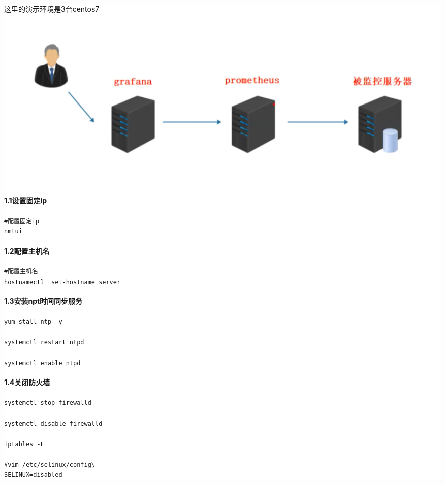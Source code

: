 这里的演示环境是3台centos7

![](./images/2.png)

#### 1.1设置固定ip

```
#配置固定ip
nmtui
```

#### 1.2配置主机名

```
#配置主机名
hostnamectl  set-hostname server
```

#### 1.3安装npt时间同步服务

```
yum stall ntp -y

systemctl restart ntpd

systemctl enable ntpd
```

#### 1.4关闭防火墙

```
systemctl stop firewalld

systemctl disable firewalld

iptables -F

#vim /etc/selinux/config\
SELINUX=disabled
```
